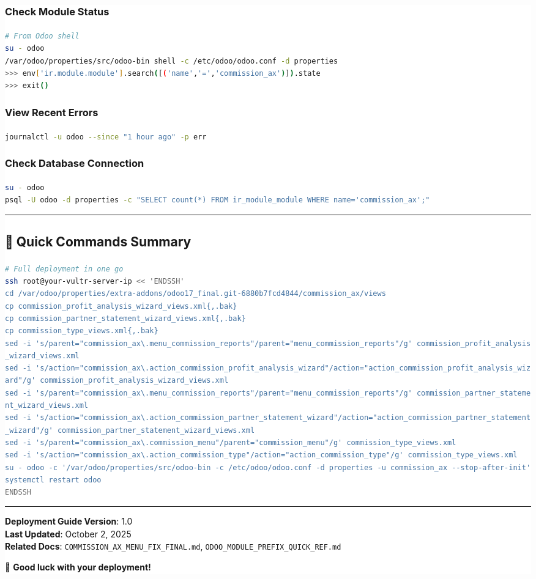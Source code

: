 ### Check Module Status
```bash
# From Odoo shell
su - odoo
/var/odoo/properties/src/odoo-bin shell -c /etc/odoo/odoo.conf -d properties
>>> env['ir.module.module'].search([('name','=','commission_ax')]).state
>>> exit()
```

### View Recent Errors
```bash
journalctl -u odoo --since "1 hour ago" -p err
```

### Check Database Connection
```bash
su - odoo
psql -U odoo -d properties -c "SELECT count(*) FROM ir_module_module WHERE name='commission_ax';"
```

---

## 🎯 Quick Commands Summary

```bash
# Full deployment in one go
ssh root@your-vultr-server-ip << 'ENDSSH'
cd /var/odoo/properties/extra-addons/odoo17_final.git-6880b7fcd4844/commission_ax/views
cp commission_profit_analysis_wizard_views.xml{,.bak}
cp commission_partner_statement_wizard_views.xml{,.bak}
cp commission_type_views.xml{,.bak}
sed -i 's/parent="commission_ax\.menu_commission_reports"/parent="menu_commission_reports"/g' commission_profit_analysis_wizard_views.xml
sed -i 's/action="commission_ax\.action_commission_profit_analysis_wizard"/action="action_commission_profit_analysis_wizard"/g' commission_profit_analysis_wizard_views.xml
sed -i 's/parent="commission_ax\.menu_commission_reports"/parent="menu_commission_reports"/g' commission_partner_statement_wizard_views.xml
sed -i 's/action="commission_ax\.action_commission_partner_statement_wizard"/action="action_commission_partner_statement_wizard"/g' commission_partner_statement_wizard_views.xml
sed -i 's/parent="commission_ax\.commission_menu"/parent="commission_menu"/g' commission_type_views.xml
sed -i 's/action="commission_ax\.action_commission_type"/action="action_commission_type"/g' commission_type_views.xml
su - odoo -c '/var/odoo/properties/src/odoo-bin -c /etc/odoo/odoo.conf -d properties -u commission_ax --stop-after-init'
systemctl restart odoo
ENDSSH
```

---

**Deployment Guide Version**: 1.0  
**Last Updated**: October 2, 2025  
**Related Docs**: `COMMISSION_AX_MENU_FIX_FINAL.md`, `ODOO_MODULE_PREFIX_QUICK_REF.md`

🎉 **Good luck with your deployment!**